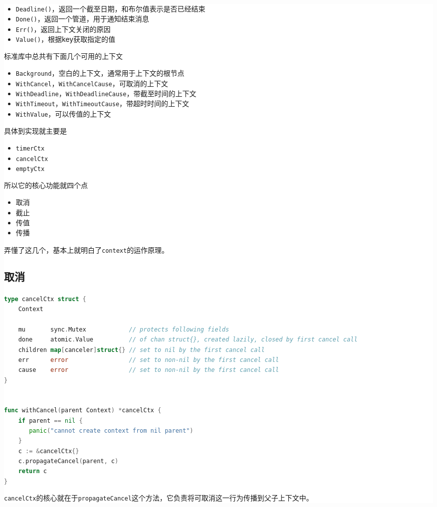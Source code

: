 - `Deadline()`，返回一个截至日期，和布尔值表示是否已经结束
- `Done()`，返回一个管道，用于通知结束消息
- `Err()`，返回上下文关闭的原因
- `Value()`，根据key获取指定的值

标准库中总共有下面几个可用的上下文

- `Background`，空白的上下文，通常用于上下文的根节点
- `WithCancel`，`WithCancelCause`，可取消的上下文
- `WithDeadline`，`WithDeadlineCause`，带截至时间的上下文
- `WithTimeout`，`WithTimeoutCause`，带超时时间的上下文
- `WithValue`，可以传值的上下文

具体到实现就主要是

- `timerCtx`
- `cancelCtx`
- `emptyCtx`

所以它的核心功能就四个点

- 取消
- 截止
- 传值
- 传播

弄懂了这几个，基本上就明白了`context`的运作原理。



## 取消

```go
type cancelCtx struct {
	Context

	mu       sync.Mutex            // protects following fields
	done     atomic.Value          // of chan struct{}, created lazily, closed by first cancel call
	children map[canceler]struct{} // set to nil by the first cancel call
	err      error                 // set to non-nil by the first cancel call
	cause    error                 // set to non-nil by the first cancel call
}


func withCancel(parent Context) *cancelCtx {
    if parent == nil {
       panic("cannot create context from nil parent")
    }
    c := &cancelCtx{}
    c.propagateCancel(parent, c)
    return c
}
```

`cancelCtx`的核心就在于`propagateCancel`这个方法，它负责将可取消这一行为传播到父子上下文中。
